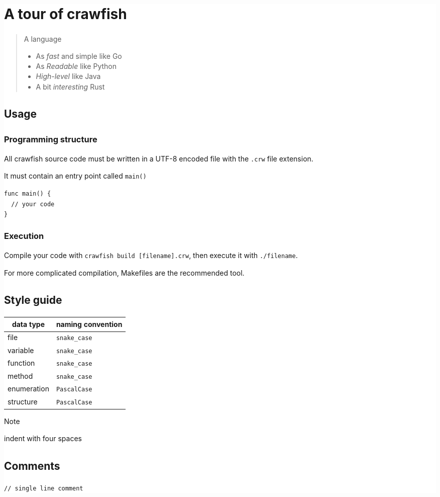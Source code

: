 # A tour of crawfish

> A language
> - As *fast* and simple like Go
> - As *Readable* like Python
> - *High-level* like Java
> - A bit *interesting* Rust

## Usage

### Programming structure

All crawfish source code must be written in a UTF-8 encoded file with the `.crw` file extension.

It must contain an entry point called `main()`

```
func main() {
  // your code
}
```

### Execution

Compile your code with `crawfish build [filename].crw`, then execute it with `./filename`.

For more complicated compilation, Makefiles are the recommended tool.

## Style guide

| data type   | naming convention |
| ----------- | ----------------- |
| file        | `snake_case`      |
| variable    | `snake_case`      |
| function    | `snake_case`      |
| method      | `snake_case`      |
| enumeration | `PascalCase`      |
| structure   | `PascalCase`      |

> [!NOTE]
> indent with four spaces

## Comments

```
// single line comment
```

